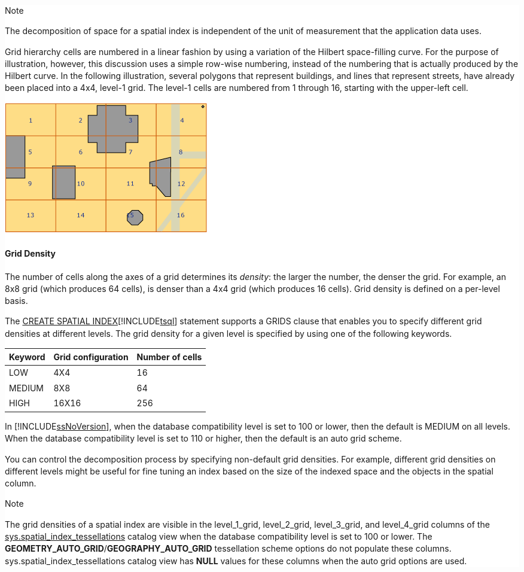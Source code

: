> [!NOTE]  
>  The decomposition of space for a spatial index is independent of the unit of measurement that the application data uses.  
  
 Grid hierarchy cells are numbered in a linear fashion by using a variation of the Hilbert space-filling curve. For the purpose of illustration, however, this discussion uses a simple row-wise numbering, instead of the numbering that is actually produced by the Hilbert curve. In the following illustration, several polygons that represent buildings, and lines that represent streets, have already been placed into a 4x4, level-1 grid. The level-1 cells are numbered from 1 through 16, starting with the upper-left cell.  
  
 ![Polygons and lines placed into a 4x4 level-1 grid](../../Topics/TopicNameNotContainA/media/SpNdx_Level_1_Objects.gif "SpNdx_Level_1_Objects")  
  
#### Grid Density  
 The number of cells along the axes of a grid determines its *density*: the larger the number, the denser the grid. For example, an 8x8 grid (which produces 64 cells), is denser than a 4x4 grid (which produces 16 cells). Grid density is defined on a per-level basis.  
  
 The [CREATE SPATIAL INDEX](../Topic/CREATE%20SPATIAL%20INDEX%20\(Transact-SQL\).md)[!INCLUDE[tsql](../../Topics/TopicNameContainA/includes/tsql_md.md)] statement supports a GRIDS clause that enables you to specify different grid densities at different levels. The grid density for a given level is specified by using one of the following keywords.  
  
|Keyword|Grid configuration|Number of cells|  
|-------------|------------------------|---------------------|  
|LOW|4X4|16|  
|MEDIUM|8X8|64|  
|HIGH|16X16|256|  
  
 In [!INCLUDE[ssNoVersion](../../Topics/TopicNameContainA/includes/ssNoVersion_md.md)], when the database compatibility level is set to 100 or lower, then the default is MEDIUM on all levels. When the database compatibility level is set to 110 or higher, then the default is an auto grid scheme.  
  
 You can control the decomposition process by specifying non-default grid densities. For example, different grid densities on different levels might be useful for fine tuning an index based on the size of the indexed space and the objects in the spatial column.  
  
> [!NOTE]  
>  The grid densities of a spatial index are visible in the level_1_grid, level_2_grid, level_3_grid, and level_4_grid columns of the [sys.spatial_index_tessellations](../Topic/sys.spatial_index_tessellations%20\(Transact-SQL\).md) catalog view when the database compatibility level is set to 100 or lower. The **GEOMETRY_AUTO_GRID**/**GEOGRAPHY_AUTO_GRID** tessellation scheme options do not populate these columns. sys.spatial_index_tessellations catalog view has **NULL** values for these columns when the auto grid options are used.  
  